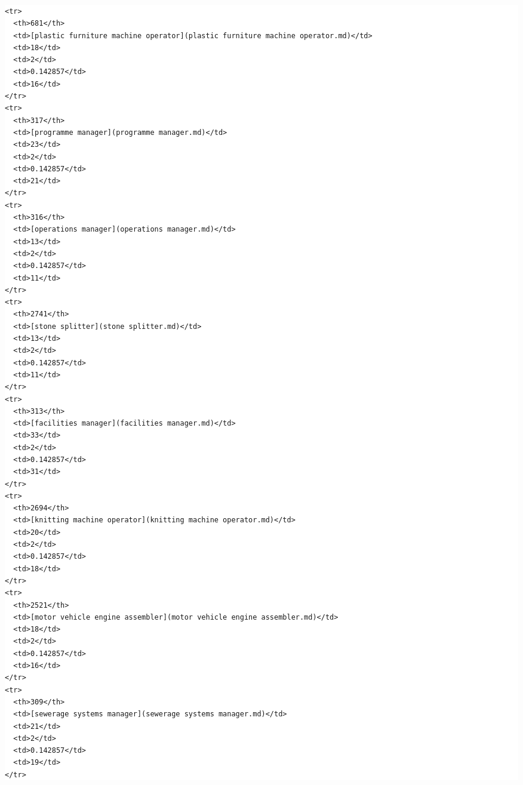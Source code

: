     <tr>
      <th>681</th>
      <td>[plastic furniture machine operator](plastic furniture machine operator.md)</td>
      <td>18</td>
      <td>2</td>
      <td>0.142857</td>
      <td>16</td>
    </tr>
    <tr>
      <th>317</th>
      <td>[programme manager](programme manager.md)</td>
      <td>23</td>
      <td>2</td>
      <td>0.142857</td>
      <td>21</td>
    </tr>
    <tr>
      <th>316</th>
      <td>[operations manager](operations manager.md)</td>
      <td>13</td>
      <td>2</td>
      <td>0.142857</td>
      <td>11</td>
    </tr>
    <tr>
      <th>2741</th>
      <td>[stone splitter](stone splitter.md)</td>
      <td>13</td>
      <td>2</td>
      <td>0.142857</td>
      <td>11</td>
    </tr>
    <tr>
      <th>313</th>
      <td>[facilities manager](facilities manager.md)</td>
      <td>33</td>
      <td>2</td>
      <td>0.142857</td>
      <td>31</td>
    </tr>
    <tr>
      <th>2694</th>
      <td>[knitting machine operator](knitting machine operator.md)</td>
      <td>20</td>
      <td>2</td>
      <td>0.142857</td>
      <td>18</td>
    </tr>
    <tr>
      <th>2521</th>
      <td>[motor vehicle engine assembler](motor vehicle engine assembler.md)</td>
      <td>18</td>
      <td>2</td>
      <td>0.142857</td>
      <td>16</td>
    </tr>
    <tr>
      <th>309</th>
      <td>[sewerage systems manager](sewerage systems manager.md)</td>
      <td>21</td>
      <td>2</td>
      <td>0.142857</td>
      <td>19</td>
    </tr>
